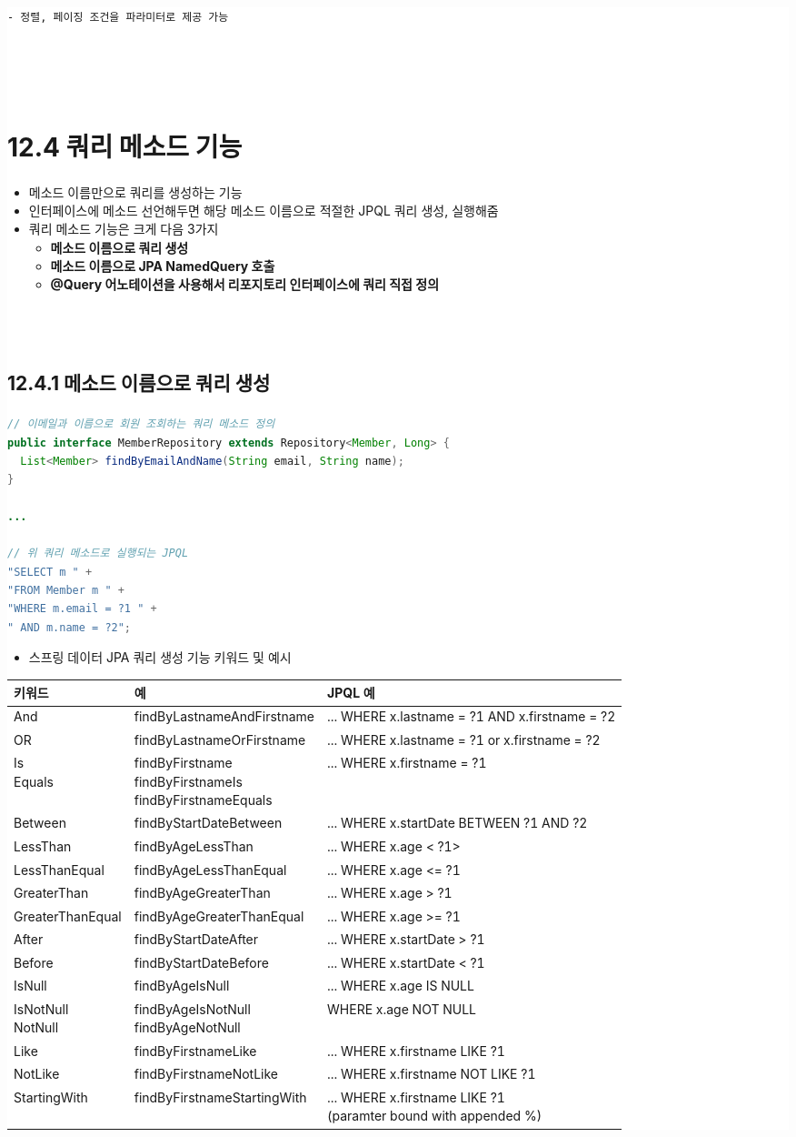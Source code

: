     - 정렬, 페이징 조건을 파라미터로 제공 가능

<br/>
<br/>
<br/>

# 12.4 쿼리 메소드 기능
- 메소드 이름만으로 쿼리를 생성하는 기능
- 인터페이스에 메소드 선언해두면 해당 메소드 이름으로 적절한 JPQL 쿼리 생성, 실행해줌
- 쿼리 메소드 기능은 크게 다음 3가지
  - **메소드 이름으로 쿼리 생성**
  - **메소드 이름으로 JPA NamedQuery 호출**
  - **@Query 어노테이션을 사용해서 리포지토리 인터페이스에 쿼리 직접 정의**

<br/>
<br/>

## 12.4.1 메소드 이름으로 쿼리 생성 

```java
// 이메일과 이름으로 회원 조회하는 쿼리 메소드 정의
public interface MemberRepository extends Repository<Member, Long> {
  List<Member> findByEmailAndName(String email, String name);
}

...

// 위 쿼리 메소드로 실행되는 JPQL
"SELECT m " +
"FROM Member m " +
"WHERE m.email = ?1 " +
" AND m.name = ?2";
```

- 스프링 데이터 JPA 쿼리 생성 기능 키워드 및 예시

| 키워드 | 예 | JPQL 예 |
|:-----|:---|:-------|
| And | findByLastnameAndFirstname | ... WHERE x.lastname = ?1 AND x.firstname = ?2 |
| OR | findByLastnameOrFirstname | ... WHERE x.lastname = ?1 or x.firstname = ?2 |
| Is<br/>Equals | findByFirstname<br/>findByFirstnameIs<br/>findByFirstnameEquals | ... WHERE x.firstname = ?1 |
| Between | findByStartDateBetween | ... WHERE x.startDate BETWEEN ?1 AND ?2 |
| LessThan | findByAgeLessThan | ... WHERE x.age < ?1> |
| LessThanEqual | findByAgeLessThanEqual | ... WHERE x.age <= ?1 |
| GreaterThan | findByAgeGreaterThan | ... WHERE x.age > ?1 |
| GreaterThanEqual | findByAgeGreaterThanEqual | ... WHERE x.age >= ?1 |
| After | findByStartDateAfter | ... WHERE x.startDate > ?1 |
| Before | findByStartDateBefore | ... WHERE x.startDate < ?1 |
| IsNull | findByAgeIsNull | ... WHERE x.age IS NULL |
| IsNotNull<br/>NotNull | findByAgeIsNotNull<br/>findByAgeNotNull | WHERE x.age NOT NULL |
| Like | findByFirstnameLike | ... WHERE x.firstname LIKE ?1 |
| NotLike | findByFirstnameNotLike | ... WHERE x.firstname NOT LIKE ?1 |
| StartingWith | findByFirstnameStartingWith | ... WHERE x.firstname LIKE ?1<br/>(paramter bound with appended %) |